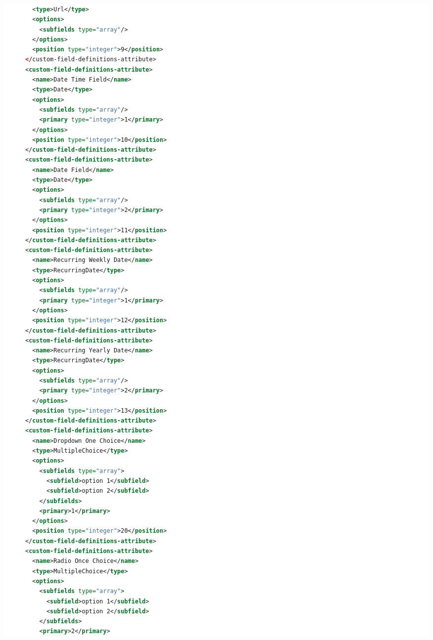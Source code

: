 ```xml
        <type>Url</type>
        <options>
          <subfields type="array"/>
        </options>
        <position type="integer">9</position>
      </custom-field-definitions-attribute>
      <custom-field-definitions-attribute>
        <name>Date Time Field</name>
        <type>Date</type>
        <options>
          <subfields type="array"/>
          <primary type="integer">1</primary>
        </options>
        <position type="integer">10</position>
      </custom-field-definitions-attribute>
      <custom-field-definitions-attribute>
        <name>Date Field</name>
        <type>Date</type>
        <options>
          <subfields type="array"/>
          <primary type="integer">2</primary>
        </options>
        <position type="integer">11</position>
      </custom-field-definitions-attribute>
      <custom-field-definitions-attribute>
        <name>Recurring Weekly Date</name>
        <type>RecurringDate</type>
        <options>
          <subfields type="array"/>
          <primary type="integer">1</primary>
        </options>
        <position type="integer">12</position>
      </custom-field-definitions-attribute>
      <custom-field-definitions-attribute>
        <name>Recurring Yearly Date</name>
        <type>RecurringDate</type>
        <options>
          <subfields type="array"/>
          <primary type="integer">2</primary>
        </options>
        <position type="integer">13</position>
      </custom-field-definitions-attribute>
      <custom-field-definitions-attribute>
        <name>Dropdown One Choice</name>
        <type>MultipleChoice</type>
        <options>
          <subfields type="array">
            <subfield>option 1</subfield>
            <subfield>option 2</subfield>
          </subfields>
          <primary>1</primary>
        </options>
        <position type="integer">20</position>
      </custom-field-definitions-attribute>
      <custom-field-definitions-attribute>
        <name>Radio Once Choice</name>
        <type>MultipleChoice</type>
        <options>
          <subfields type="array">
            <subfield>option 1</subfield>
            <subfield>option 2</subfield>
          </subfields>
          <primary>2</primary>
```